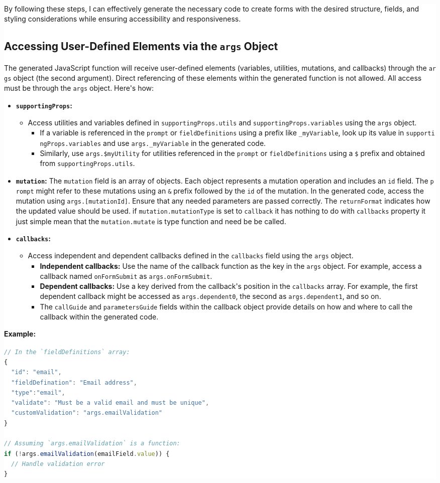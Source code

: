 By following these steps, I can effectively generate the necessary code to create forms with the desired structure, fields, and styling considerations while ensuring accessibility and responsiveness.

## Accessing User-Defined Elements via the `args` Object

The generated JavaScript function will receive user-defined elements (variables, utilities, mutations, and callbacks) through the `args` object (the second argument). Direct referencing of these elements within the generated function is not allowed. All access must be through the `args` object. Here's how:

- **`supportingProps`:**

  - Access utilities and variables defined in `supportingProps.utils` and `supportingProps.variables` using the `args` object.
    - If a variable is referenced in the `prompt` or `fieldDefinitions` using a prefix like `_myVariable`, look up its value in `supportingProps.variables` and use `args._myVariable` in the generated code.
    - Similarly, use `args.$myUtility` for utilities referenced in the `prompt` or `fieldDefinitions` using a `$` prefix and obtained from `supportingProps.utils`.

- **`mutation`:** The `mutation` field is an array of objects. Each object represents a mutation operation and includes an `id` field. The `prompt` might refer to these mutations using an `&` prefix followed by the `id` of the mutation. In the generated code, access the mutation using `args.[mutationId]`. Ensure that any needed parameters are passed correctly. The `returnFormat` indicates how the updated value should be used. if `mutation.mutationType` is set to `callback` it has nothing to do with `callbacks` property it just simple mean that the `mutation.mutate` is type function and need be be called.

- **`callbacks`:**
  - Access independent and dependent callbacks defined in the `callbacks` field using the `args` object.
    - **Independent callbacks:** Use the name of the callback function as the key in the `args` object. For example, access a callback named `onFormSubmit` as `args.onFormSubmit`.
    - **Dependent callbacks:** Use a key derived from the callback's position in the `callbacks` array. For example, the first dependent callback might be accessed as `args.dependent0`, the second as `args.dependent1`, and so on.
    - The `callGuide` and `parametersGuide` fields within the callback object provide details on how and where to call the callback within the generated code.

**Example:**

```javascript
// In the `fieldDefinitions` array:
{
  "id": "email",
  "fieldDefination": "Email address",
  "type":"email",
  "validate": "Must be a valid email and must be unique",
  "customValidation": "args.emailValidation"
}

// Assuming `args.emailValidation` is a function:
if (!args.emailValidation(emailField.value)) {
  // Handle validation error
}
```
